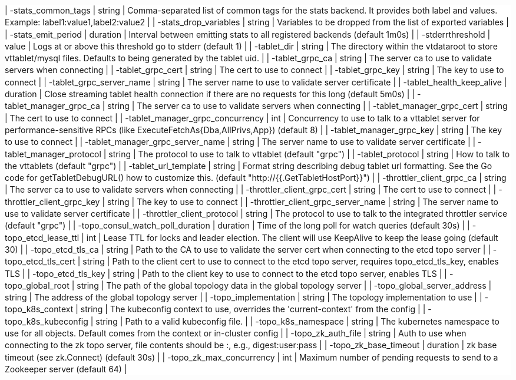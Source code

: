 | -stats_common_tags | string   | Comma-separated list of common tags for the stats backend. It provides both label and values. Example: label1:value1,label2:value2 |
| -stats_drop_variables | string   | Variables to be dropped from the list of exported variables |
| -stats_emit_period | duration | Interval between emitting stats to all registered backends (default 1m0s) |
| -stderrthreshold | value    | Logs at or above this threshold go to stderr (default 1) |
| -tablet_dir | string | The directory within the vtdataroot to store vttablet/mysql files. Defaults to being generated by the tablet uid. |
| -tablet_grpc_ca | string | The server ca to use to validate servers when connecting |
| -tablet_grpc_cert | string | The cert to use to connect |
| -tablet_grpc_key | string | The key to use to connect |
| -tablet_grpc_server_name | string | The server name to use to validate server certificate |
| -tablet_health_keep_alive | duration | Close streaming tablet health connection if there are no requests for this long (default 5m0s) |
| -tablet_manager_grpc_ca | string | The server ca to use to validate servers when connecting |
| -tablet_manager_grpc_cert | string | The cert to use to connect |
| -tablet_manager_grpc_concurrency | int | Concurrency to use to talk to a vttablet server for performance-sensitive RPCs (like ExecuteFetchAs{Dba,AllPrivs,App}) (default 8) |
| -tablet_manager_grpc_key | string | The key to use to connect |
| -tablet_manager_grpc_server_name | string | The server name to use to validate server certificate |
| -tablet_manager_protocol | string | The protocol to use to talk to vttablet (default "grpc") |
| -tablet_protocol | string | How to talk to the vttablets (default "grpc") |
| -tablet_url_template | string | Format string describing debug tablet url formatting. See the Go code for getTabletDebugURL() how to customize this. (default "http://{{.GetTabletHostPort}}") |
| -throttler_client_grpc_ca | string | The server ca to use to validate servers when connecting |
| -throttler_client_grpc_cert | string | The cert to use to connect |
| -throttler_client_grpc_key | string | The key to use to connect |
| -throttler_client_grpc_server_name | string | The server name to use to validate server certificate |
| -throttler_client_protocol | string | The protocol to use to talk to the integrated throttler service (default "grpc") |
| -topo_consul_watch_poll_duration | duration | Time of the long poll for watch queries (default 30s) |
| -topo_etcd_lease_ttl | int | Lease TTL for locks and leader election. The client will use KeepAlive to keep the lease going (default 30) |
| -topo_etcd_tls_ca | string | Path to the CA to use to validate the server cert when connecting to the etcd topo server |
| -topo_etcd_tls_cert | string | Path to the client cert to use to connect to the etcd topo server, requires topo_etcd_tls_key, enables TLS |
| -topo_etcd_tls_key | string | Path to the client key to use to connect to the etcd topo server, enables TLS |
| -topo_global_root | string | The path of the global topology data in the global topology server |
| -topo_global_server_address | string | The address of the global topology server |
| -topo_implementation | string | The topology implementation to use |
| -topo_k8s_context | string | The kubeconfig context to use, overrides the 'current-context' from the config |
| -topo_k8s_kubeconfig | string | Path to a valid kubeconfig file. |
| -topo_k8s_namespace | string | The kubernetes namespace to use for all objects. Default comes from the context or in-cluster config |
| -topo_zk_auth_file | string | Auth to use when connecting to the zk topo server, file contents should be <scheme>:<auth>, e.g., digest:user:pass |
| -topo_zk_base_timeout | duration | zk base timeout (see zk.Connect) (default 30s) |
| -topo_zk_max_concurrency | int | Maximum number of pending requests to send to a Zookeeper server (default 64) |